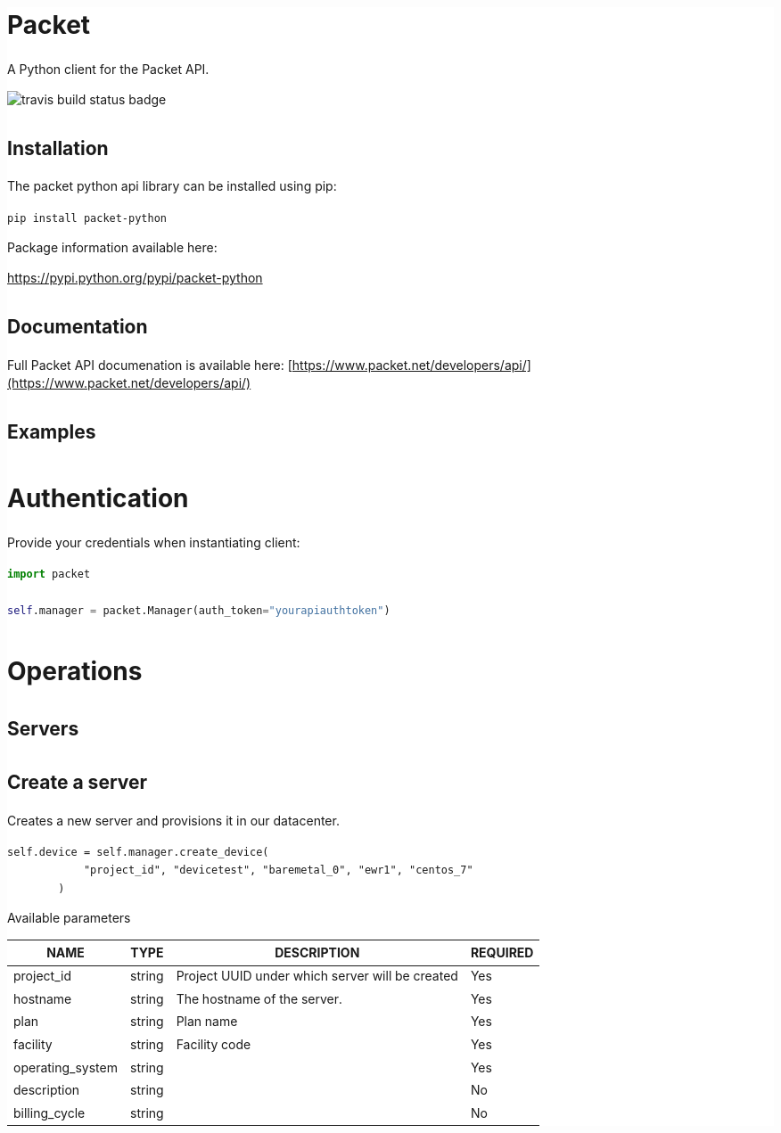 Packet
======

A Python client for the Packet API.

![travis build status badge](https://travis-ci.org/packethost/packet-python.svg?branch=master "Build Status")

Installation
------------
The packet python api library can be installed using pip:

    pip install packet-python

Package information available here:

https://pypi.python.org/pypi/packet-python

Documentation
-------------
Full Packet API documenation is available here:
[https://www.packet.net/developers/api/](https://www.packet.net/developers/api/)

Examples
--------

# Authentication

Provide your credentials when instantiating client:

```python
import packet

self.manager = packet.Manager(auth_token="yourapiauthtoken")
```

# Operations

## Servers

## Create a server

Creates a new server and provisions it in our datacenter.

```
self.device = self.manager.create_device(
            "project_id", "devicetest", "baremetal_0", "ewr1", "centos_7"
        )
```

Available parameters

| NAME| TYPE | DESCRIPTION | REQUIRED |
|---|---|---|---|
| project_id | string | 	Project UUID  under which server will be created| Yes |
| hostname | string | The hostname of the server. | Yes |
| plan | string | Plan name| Yes |
| facility | string | Facility code | Yes |
| operating_system | string || Yes |
| description | string | | No |
| billing_cycle | string | | No |
